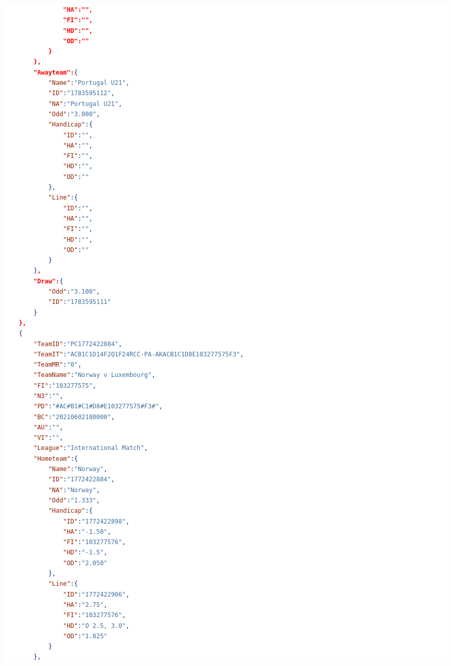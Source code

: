 ```json
                "HA":"",
                "FI":"",
                "HD":"",
                "OD":""
            }
        },
        "Awayteam":{
            "Name":"Portugal U21",
            "ID":"1783595112",
            "NA":"Portugal U21",
            "Odd":"3.000",
            "Handicap":{
                "ID":"",
                "HA":"",
                "FI":"",
                "HD":"",
                "OD":""
            },
            "Line":{
                "ID":"",
                "HA":"",
                "FI":"",
                "HD":"",
                "OD":""
            }
        },
        "Draw":{
            "Odd":"3.100",
            "ID":"1783595111"
        }
    },
    {
        "TeamID":"PC1772422884",
        "TeamIT":"ACB1C1D14F2Q1F24RCC-PA-AKACB1C1D8E103277575F3",
        "TeamMR":"0",
        "TeamName":"Norway v Luxembourg",
        "FI":"103277575",
        "N3":"",
        "PD":"#AC#B1#C1#D8#E103277575#F3#",
        "BC":"20210602180000",
        "AU":"",
        "VI":"",
        "League":"International Match",
        "Hometeam":{
            "Name":"Norway",
            "ID":"1772422884",
            "NA":"Norway",
            "Odd":"1.333",
            "Handicap":{
                "ID":"1772422898",
                "HA":"-1.50",
                "FI":"103277576",
                "HD":"-1.5",
                "OD":"2.050"
            },
            "Line":{
                "ID":"1772422906",
                "HA":"2.75",
                "FI":"103277576",
                "HD":"O 2.5, 3.0",
                "OD":"1.825"
            }
        },
```